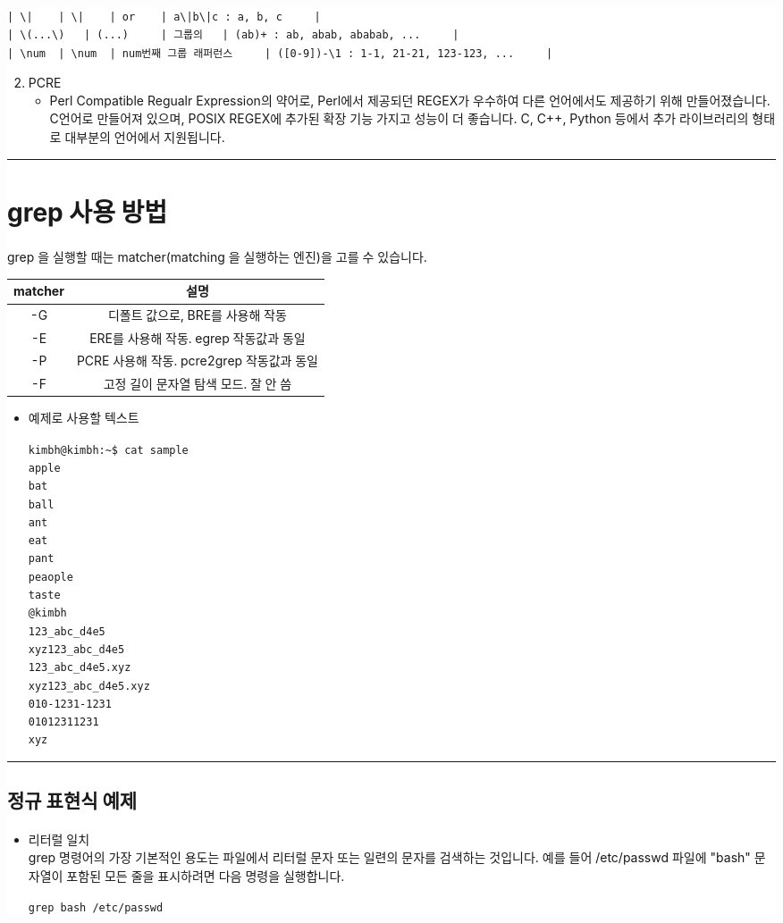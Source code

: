     | \| 	| \| 	| or 	| a\|b\|c : a, b, c 	|
    | \(...\) 	| (...) 	| 그룹의 	| (ab)+ : ab, abab, ababab, ... 	|
    | \num 	| \num 	| num번째 그룹 래퍼런스 	| ([0-9])-\1 : 1-1, 21-21, 123-123, ... 	|

2. PCRE
   - Perl Compatible Regualr Expression의 약어로, Perl에서 제공되던 REGEX가 우수하여 다른 언어에서도 제공하기 위해 만들어졌습니다. C언어로 만들어져 있으며, POSIX REGEX에 추가된 확장 기능 가지고 성능이 더 좋습니다.  C, C++, Python 등에서 추가 라이브러리의 형태로 대부분의 언어에서 지원됩니다.

---
  
# grep 사용 방법
grep 을 실행할 때는 matcher(matching 을 실행하는 엔진)을 고를 수 있습니다.

| **matcher** |               **설명**               |
|:-----------:|:-----------------------------------:|
|      -G     | 디폴트 값으로, BRE를 사용해 작동          |
|      -E     | ERE를 사용해 작동. egrep 작동값과 동일    |
|      -P     | PCRE 사용해 작동. pcre2grep 작동값과 동일 |
|      -F     | 고정 길이 문자열 탐색 모드. 잘 안 씀      |

- 예제로 사용할 텍스트
    ```
    kimbh@kimbh:~$ cat sample 
    apple
    bat
    ball
    ant
    eat
    pant
    peaople
    taste
    @kimbh
    123_abc_d4e5
    xyz123_abc_d4e5
    123_abc_d4e5.xyz
    xyz123_abc_d4e5.xyz
    010-1231-1231
    01012311231
    xyz
    ```
---
## 정규 표현식 예제
- 리터럴 일치  
    grep 명령어의 가장 기본적인 용도는 파일에서 리터럴 문자 또는 일련의 문자를 검색하는 것입니다. 예를 들어 /etc/passwd 파일에 "bash" 문자열이 포함된 모든 줄을 표시하려면 다음 명령을 실행합니다.
    ```
    grep bash /etc/passwd
